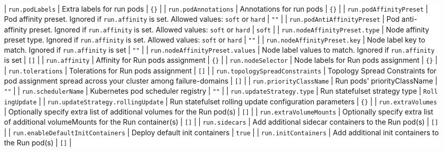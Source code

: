 | `run.podLabels`                                         | Extra labels for run pods                                                                                                                                                                                                 | `{}`             |
| `run.podAnnotations`                                    | Annotations for run pods                                                                                                                                                                                                  | `{}`             |
| `run.podAffinityPreset`                                 | Pod affinity preset. Ignored if `run.affinity` is set. Allowed values: `soft` or `hard`                                                                                                                                   | `""`             |
| `run.podAntiAffinityPreset`                             | Pod anti-affinity preset. Ignored if `run.affinity` is set. Allowed values: `soft` or `hard`                                                                                                                              | `soft`           |
| `run.nodeAffinityPreset.type`                           | Node affinity preset type. Ignored if `run.affinity` is set. Allowed values: `soft` or `hard`                                                                                                                             | `""`             |
| `run.nodeAffinityPreset.key`                            | Node label key to match. Ignored if `run.affinity` is set                                                                                                                                                                 | `""`             |
| `run.nodeAffinityPreset.values`                         | Node label values to match. Ignored if `run.affinity` is set                                                                                                                                                              | `[]`             |
| `run.affinity`                                          | Affinity for Run pods assignment                                                                                                                                                                                          | `{}`             |
| `run.nodeSelector`                                      | Node labels for Run pods assignment                                                                                                                                                                                       | `{}`             |
| `run.tolerations`                                       | Tolerations for Run pods assignment                                                                                                                                                                                       | `[]`             |
| `run.topologySpreadConstraints`                         | Topology Spread Constraints for pod assignment spread across your cluster among failure-domains                                                                                                                           | `[]`             |
| `run.priorityClassName`                                 | Run pods' priorityClassName                                                                                                                                                                                               | `""`             |
| `run.schedulerName`                                     | Kubernetes pod scheduler registry                                                                                                                                                                                         | `""`             |
| `run.updateStrategy.type`                               | Run statefulset strategy type                                                                                                                                                                                             | `RollingUpdate`  |
| `run.updateStrategy.rollingUpdate`                      | Run statefulset rolling update configuration parameters                                                                                                                                                                   | `{}`             |
| `run.extraVolumes`                                      | Optionally specify extra list of additional volumes for the Run pod(s)                                                                                                                                                    | `[]`             |
| `run.extraVolumeMounts`                                 | Optionally specify extra list of additional volumeMounts for the Run container(s)                                                                                                                                         | `[]`             |
| `run.sidecars`                                          | Add additional sidecar containers to the Run pod(s)                                                                                                                                                                       | `[]`             |
| `run.enableDefaultInitContainers`                       | Deploy default init containers                                                                                                                                                                                            | `true`           |
| `run.initContainers`                                    | Add additional init containers to the Run pod(s)                                                                                                                                                                          | `[]`             |
